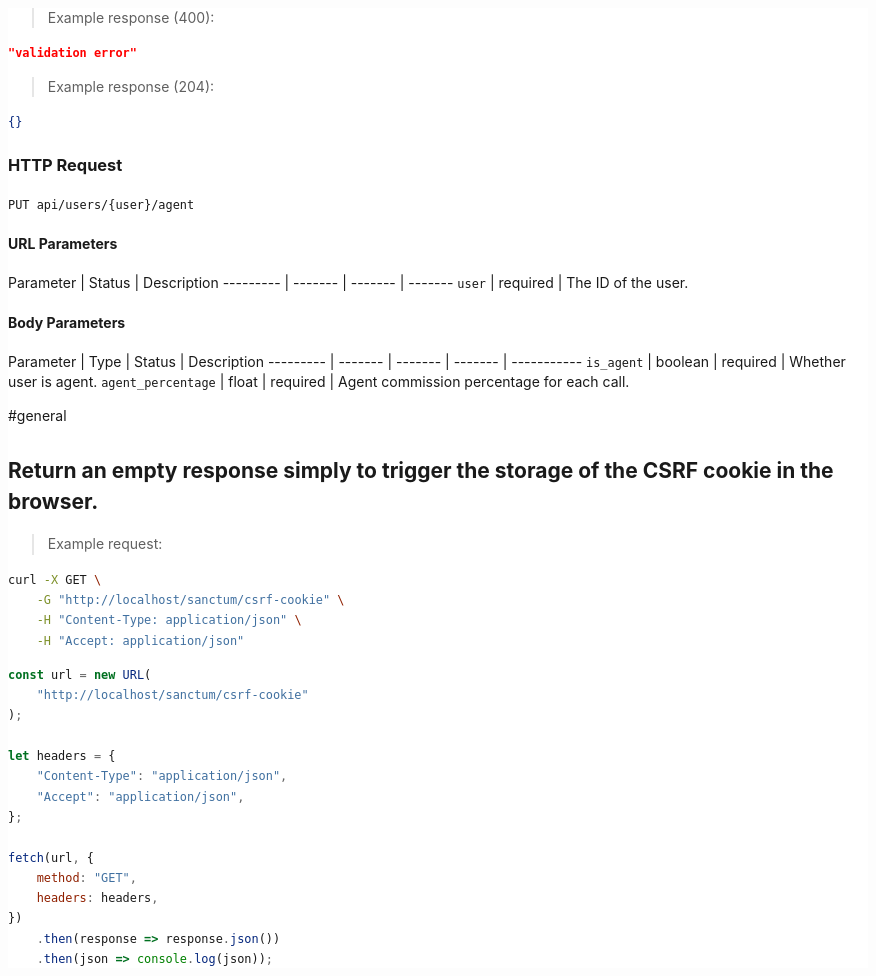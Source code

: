 
> Example response (400):

```json
"validation error"
```
> Example response (204):

```json
{}
```

### HTTP Request
`PUT api/users/{user}/agent`

#### URL Parameters

Parameter | Status | Description
--------- | ------- | ------- | -------
    `user` |  required  | The ID of the user.
#### Body Parameters
Parameter | Type | Status | Description
--------- | ------- | ------- | ------- | -----------
    `is_agent` | boolean |  required  | Whether user is agent.
        `agent_percentage` | float |  required  | Agent commission percentage for each call.
    


#general



## Return an empty response simply to trigger the storage of the CSRF cookie in the browser.

> Example request:

```bash
curl -X GET \
    -G "http://localhost/sanctum/csrf-cookie" \
    -H "Content-Type: application/json" \
    -H "Accept: application/json"
```

```javascript
const url = new URL(
    "http://localhost/sanctum/csrf-cookie"
);

let headers = {
    "Content-Type": "application/json",
    "Accept": "application/json",
};

fetch(url, {
    method: "GET",
    headers: headers,
})
    .then(response => response.json())
    .then(json => console.log(json));
```
